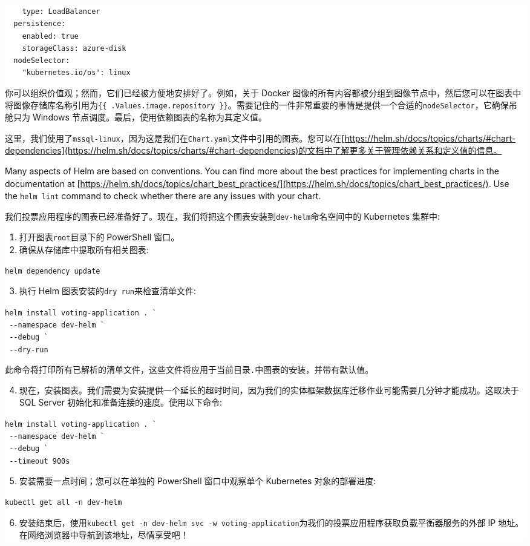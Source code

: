 ```
    type: LoadBalancer
  persistence:
    enabled: true
    storageClass: azure-disk
  nodeSelector:
    "kubernetes.io/os": linux
```

你可以组织价值观；然而，它们已经被方便地安排好了。例如，关于 Docker 图像的所有内容都被分组到图像节点中，然后您可以在图表中将图像存储库名称引用为`{{ .Values.image.repository }}`。需要记住的一件非常重要的事情是提供一个合适的`nodeSelector`，它确保吊舱只为 Windows 节点调度。最后，使用依赖图表的名称为其定义值。

这里，我们使用了`mssql-linux`，因为这是我们在`Chart.yaml`文件中引用的图表。您可以在[https://helm.sh/docs/topics/charts/#chart-dependencies](https://helm.sh/docs/topics/charts/#chart-dependencies)的文档中了解更多关于管理依赖关系和定义值的信息。

Many aspects of Helm are based on conventions. You can find more about the best practices for implementing charts in the documentation at [https://helm.sh/docs/topics/chart_best_practices/](https://helm.sh/docs/topics/chart_best_practices/). Use the `helm lint` command to check whether there are any issues with your chart.

我们投票应用程序的图表已经准备好了。现在，我们将把这个图表安装到`dev-helm`命名空间中的 Kubernetes 集群中:

1.  打开图表`root`目录下的 PowerShell 窗口。
2.  确保从存储库中提取所有相关图表:

```
helm dependency update
```

3.  执行 Helm 图表安装的`dry run`来检查清单文件:

```
helm install voting-application . `
 --namespace dev-helm `
 --debug `
 --dry-run
```

此命令将打印所有已解析的清单文件，这些文件将应用于当前目录`.`中图表的安装，并带有默认值。

4.  现在，安装图表。我们需要为安装提供一个延长的超时时间，因为我们的实体框架数据库迁移作业可能需要几分钟才能成功。这取决于 SQL Server 初始化和准备连接的速度。使用以下命令:

```
helm install voting-application . `
 --namespace dev-helm `
 --debug `
 --timeout 900s
```

5.  安装需要一点时间；您可以在单独的 PowerShell 窗口中观察单个 Kubernetes 对象的部署进度:

```
kubectl get all -n dev-helm
```

6.  安装结束后，使用`kubectl get -n dev-helm svc -w voting-application`为我们的投票应用程序获取负载平衡器服务的外部 IP 地址。在网络浏览器中导航到该地址，尽情享受吧！
